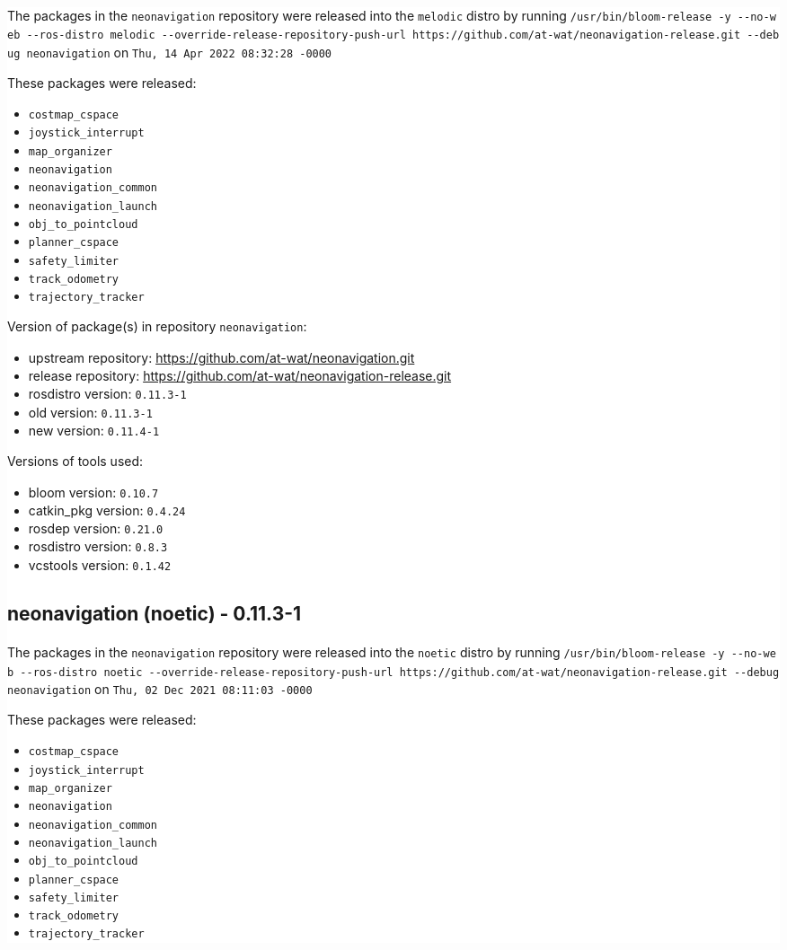The packages in the `neonavigation` repository were released into the `melodic` distro by running `/usr/bin/bloom-release -y --no-web --ros-distro melodic --override-release-repository-push-url https://github.com/at-wat/neonavigation-release.git --debug neonavigation` on `Thu, 14 Apr 2022 08:32:28 -0000`

These packages were released:
- `costmap_cspace`
- `joystick_interrupt`
- `map_organizer`
- `neonavigation`
- `neonavigation_common`
- `neonavigation_launch`
- `obj_to_pointcloud`
- `planner_cspace`
- `safety_limiter`
- `track_odometry`
- `trajectory_tracker`

Version of package(s) in repository `neonavigation`:

- upstream repository: https://github.com/at-wat/neonavigation.git
- release repository: https://github.com/at-wat/neonavigation-release.git
- rosdistro version: `0.11.3-1`
- old version: `0.11.3-1`
- new version: `0.11.4-1`

Versions of tools used:

- bloom version: `0.10.7`
- catkin_pkg version: `0.4.24`
- rosdep version: `0.21.0`
- rosdistro version: `0.8.3`
- vcstools version: `0.1.42`


## neonavigation (noetic) - 0.11.3-1

The packages in the `neonavigation` repository were released into the `noetic` distro by running `/usr/bin/bloom-release -y --no-web --ros-distro noetic --override-release-repository-push-url https://github.com/at-wat/neonavigation-release.git --debug neonavigation` on `Thu, 02 Dec 2021 08:11:03 -0000`

These packages were released:
- `costmap_cspace`
- `joystick_interrupt`
- `map_organizer`
- `neonavigation`
- `neonavigation_common`
- `neonavigation_launch`
- `obj_to_pointcloud`
- `planner_cspace`
- `safety_limiter`
- `track_odometry`
- `trajectory_tracker`
